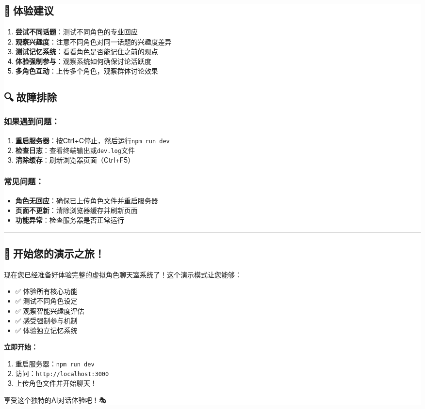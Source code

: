 ## 🎉 体验建议

1. **尝试不同话题**：测试不同角色的专业回应
2. **观察兴趣度**：注意不同角色对同一话题的兴趣度差异
3. **测试记忆系统**：看看角色是否能记住之前的观点
4. **体验强制参与**：观察系统如何确保讨论活跃度
5. **多角色互动**：上传多个角色，观察群体讨论效果

## 🔍 故障排除

### 如果遇到问题：
1. **重启服务器**：按Ctrl+C停止，然后运行`npm run dev`
2. **检查日志**：查看终端输出或`dev.log`文件
3. **清除缓存**：刷新浏览器页面（Ctrl+F5）

### 常见问题：
- **角色无回应**：确保已上传角色文件并重启服务器
- **页面不更新**：清除浏览器缓存并刷新页面
- **功能异常**：检查服务器是否正常运行

---

## 🎊 开始您的演示之旅！

现在您已经准备好体验完整的虚拟角色聊天室系统了！这个演示模式让您能够：

- ✅ 体验所有核心功能
- ✅ 测试不同角色设定
- ✅ 观察智能兴趣度评估
- ✅ 感受强制参与机制
- ✅ 体验独立记忆系统

**立即开始：**
1. 重启服务器：`npm run dev`
2. 访问：`http://localhost:3000`
3. 上传角色文件并开始聊天！

享受这个独特的AI对话体验吧！🎭